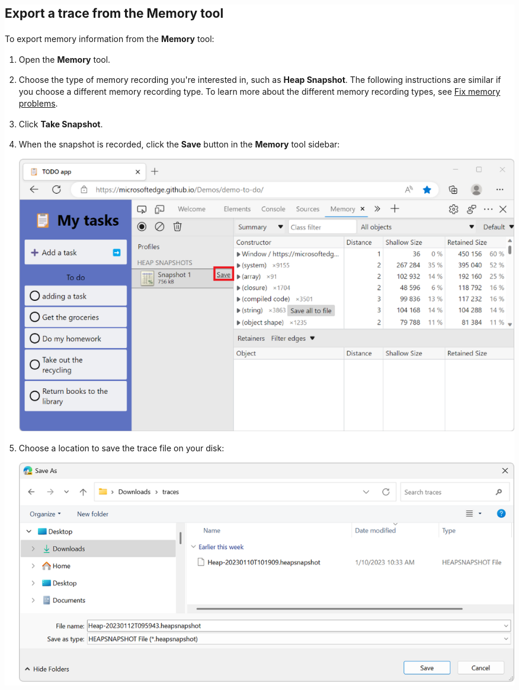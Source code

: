 

## Export a trace from the Memory tool

To export memory information from the **Memory** tool:

1. Open the **Memory** tool.

1. Choose the type of memory recording you're interested in, such as **Heap Snapshot**. The following instructions are similar if you choose a different memory recording type. To learn more about the different memory recording types, see [Fix memory problems](../memory-problems/index.md).

1. Click **Take Snapshot**.

1. When the snapshot is recorded, click the **Save** button in the **Memory** tool sidebar:

   ![Microsoft Edge with DevTools, showing the Memory tool, with the Save button](./share-traces-images/exporting-memory-trace.png)

1. Choose a location to save the trace file on your disk:

   ![The Windows save dialog, showing the memory trace file being saved in a traces folder](./share-traces-images/saving-memory-trace.png)
